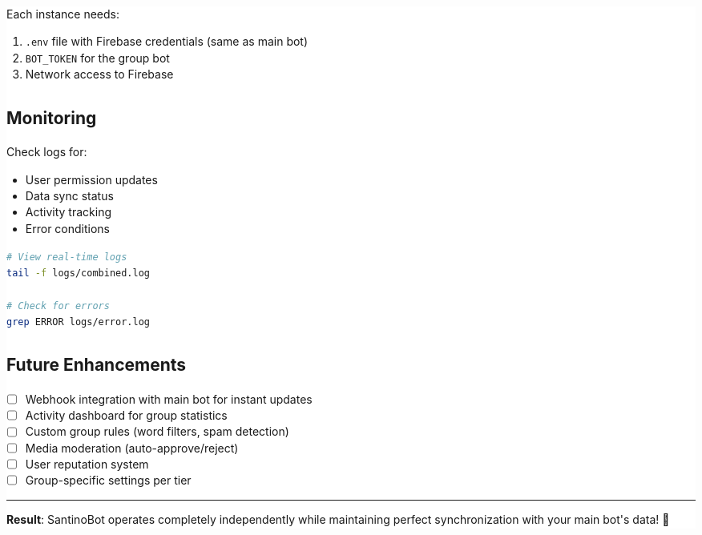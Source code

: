 Each instance needs:
1. `.env` file with Firebase credentials (same as main bot)
2. `BOT_TOKEN` for the group bot
3. Network access to Firebase

## Monitoring

Check logs for:
- User permission updates
- Data sync status
- Activity tracking
- Error conditions

```bash
# View real-time logs
tail -f logs/combined.log

# Check for errors
grep ERROR logs/error.log
```

## Future Enhancements

- [ ] Webhook integration with main bot for instant updates
- [ ] Activity dashboard for group statistics
- [ ] Custom group rules (word filters, spam detection)
- [ ] Media moderation (auto-approve/reject)
- [ ] User reputation system
- [ ] Group-specific settings per tier

---

**Result**: SantinoBot operates completely independently while maintaining perfect synchronization with your main bot's data! 🚀